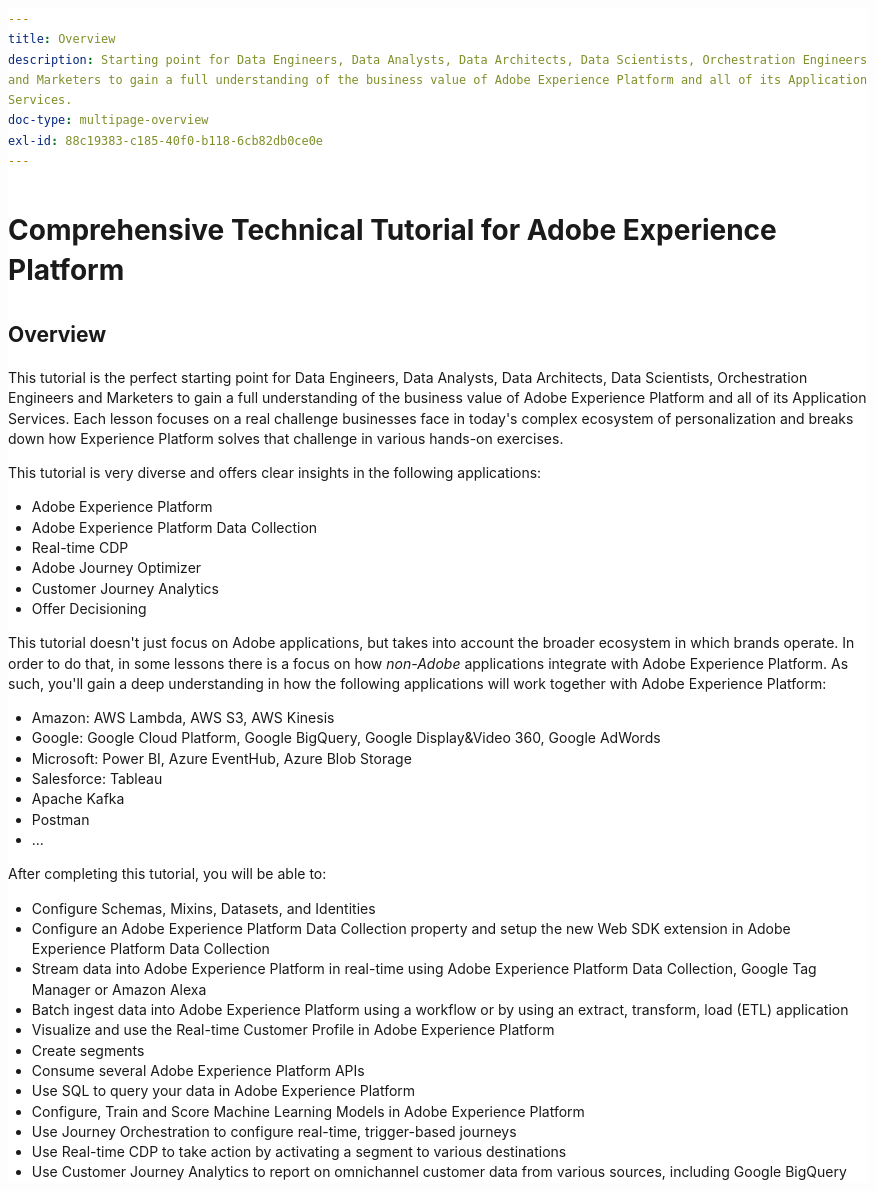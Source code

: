 ```yaml
---
title: Overview
description: Starting point for Data Engineers, Data Analysts, Data Architects, Data Scientists, Orchestration Engineers and Marketers to gain a full understanding of the business value of Adobe Experience Platform and all of its Application Services.
doc-type: multipage-overview
exl-id: 88c19383-c185-40f0-b118-6cb82db0ce0e
---
```

# Comprehensive Technical Tutorial for Adobe Experience Platform

## Overview

This tutorial is the perfect starting point for Data Engineers, Data Analysts, Data Architects, Data Scientists, Orchestration Engineers and Marketers to gain a full understanding of the business value of Adobe Experience Platform and all of its Application Services. Each lesson focuses on a real challenge businesses face in today's complex ecosystem of personalization and breaks down how Experience Platform solves that challenge in various hands-on exercises.

This tutorial is very diverse and offers clear insights in the following applications:

- Adobe Experience Platform
- Adobe Experience Platform Data Collection
- Real-time CDP
- Adobe Journey Optimizer
- Customer Journey Analytics
- Offer Decisioning

This tutorial doesn't just focus on Adobe applications, but takes into account the broader ecosystem in which brands operate. In order to do that, in some lessons there is a focus on how _non-Adobe_ applications integrate with Adobe Experience Platform. As such, you'll gain a deep understanding in how the following applications will work together with Adobe Experience Platform:

- Amazon: AWS Lambda, AWS S3, AWS Kinesis
- Google: Google Cloud Platform, Google BigQuery, Google Display&Video 360, Google AdWords
- Microsoft: Power BI, Azure EventHub, Azure Blob Storage
- Salesforce: Tableau
- Apache Kafka
- Postman
- ...

After completing this tutorial, you will be able to:

- Configure Schemas, Mixins, Datasets, and Identities
- Configure an Adobe Experience Platform Data Collection property and setup the new Web SDK extension in Adobe Experience Platform Data Collection
- Stream data into Adobe Experience Platform in real-time using Adobe Experience Platform Data Collection, Google Tag Manager or Amazon Alexa
- Batch ingest data into Adobe Experience Platform using a workflow or by using an extract, transform, load (ETL) application
- Visualize and use the Real-time Customer Profile in Adobe Experience Platform
- Create segments
- Consume several Adobe Experience Platform APIs
- Use SQL to query your data in Adobe Experience Platform
- Configure, Train and Score Machine Learning Models in Adobe Experience Platform
- Use Journey Orchestration to configure real-time, trigger-based journeys
- Use Real-time CDP to take action by activating a segment to various destinations
- Use Customer Journey Analytics to report on omnichannel customer data from various sources, including Google BigQuery
